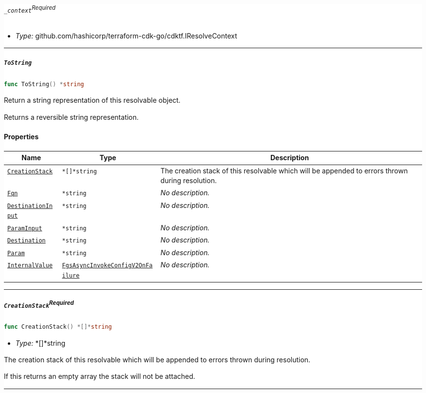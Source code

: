 ###### `_context`<sup>Required</sup> <a name="_context" id="@cdktf/provider-opentelekomcloud.fgsAsyncInvokeConfigV2.FgsAsyncInvokeConfigV2OnFailureOutputReference.resolve.parameter._context"></a>

- *Type:* github.com/hashicorp/terraform-cdk-go/cdktf.IResolveContext

---

##### `ToString` <a name="ToString" id="@cdktf/provider-opentelekomcloud.fgsAsyncInvokeConfigV2.FgsAsyncInvokeConfigV2OnFailureOutputReference.toString"></a>

```go
func ToString() *string
```

Return a string representation of this resolvable object.

Returns a reversible string representation.


#### Properties <a name="Properties" id="Properties"></a>

| **Name** | **Type** | **Description** |
| --- | --- | --- |
| <code><a href="#@cdktf/provider-opentelekomcloud.fgsAsyncInvokeConfigV2.FgsAsyncInvokeConfigV2OnFailureOutputReference.property.creationStack">CreationStack</a></code> | <code>*[]*string</code> | The creation stack of this resolvable which will be appended to errors thrown during resolution. |
| <code><a href="#@cdktf/provider-opentelekomcloud.fgsAsyncInvokeConfigV2.FgsAsyncInvokeConfigV2OnFailureOutputReference.property.fqn">Fqn</a></code> | <code>*string</code> | *No description.* |
| <code><a href="#@cdktf/provider-opentelekomcloud.fgsAsyncInvokeConfigV2.FgsAsyncInvokeConfigV2OnFailureOutputReference.property.destinationInput">DestinationInput</a></code> | <code>*string</code> | *No description.* |
| <code><a href="#@cdktf/provider-opentelekomcloud.fgsAsyncInvokeConfigV2.FgsAsyncInvokeConfigV2OnFailureOutputReference.property.paramInput">ParamInput</a></code> | <code>*string</code> | *No description.* |
| <code><a href="#@cdktf/provider-opentelekomcloud.fgsAsyncInvokeConfigV2.FgsAsyncInvokeConfigV2OnFailureOutputReference.property.destination">Destination</a></code> | <code>*string</code> | *No description.* |
| <code><a href="#@cdktf/provider-opentelekomcloud.fgsAsyncInvokeConfigV2.FgsAsyncInvokeConfigV2OnFailureOutputReference.property.param">Param</a></code> | <code>*string</code> | *No description.* |
| <code><a href="#@cdktf/provider-opentelekomcloud.fgsAsyncInvokeConfigV2.FgsAsyncInvokeConfigV2OnFailureOutputReference.property.internalValue">InternalValue</a></code> | <code><a href="#@cdktf/provider-opentelekomcloud.fgsAsyncInvokeConfigV2.FgsAsyncInvokeConfigV2OnFailure">FgsAsyncInvokeConfigV2OnFailure</a></code> | *No description.* |

---

##### `CreationStack`<sup>Required</sup> <a name="CreationStack" id="@cdktf/provider-opentelekomcloud.fgsAsyncInvokeConfigV2.FgsAsyncInvokeConfigV2OnFailureOutputReference.property.creationStack"></a>

```go
func CreationStack() *[]*string
```

- *Type:* *[]*string

The creation stack of this resolvable which will be appended to errors thrown during resolution.

If this returns an empty array the stack will not be attached.

---
